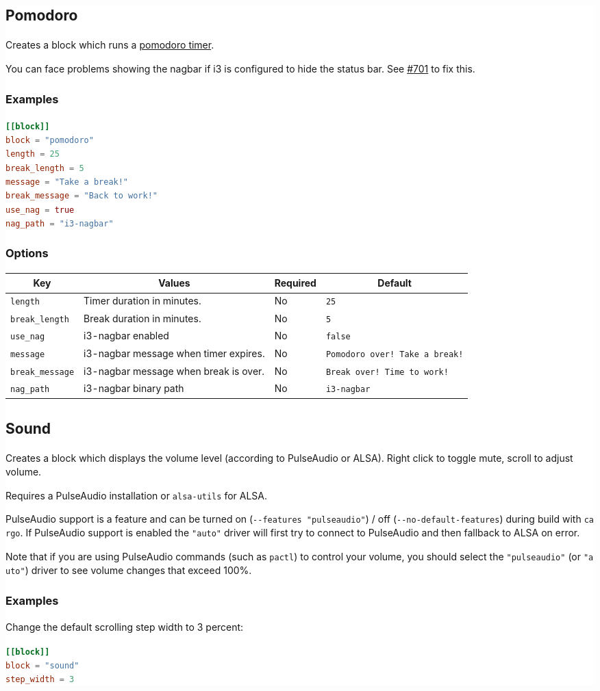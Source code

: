 
## Pomodoro

Creates a block which runs a [pomodoro timer](https://en.wikipedia.org/wiki/Pomodoro_Technique).

You can face problems showing the nagbar if i3 is configured to hide the status bar. See
[#701](https://github.com/greshake/i3status-rust/pull/701) to fix this.

### Examples

```toml
[[block]]
block = "pomodoro"
length = 25
break_length = 5
message = "Take a break!"
break_message = "Back to work!"
use_nag = true
nag_path = "i3-nagbar"
```

### Options

Key | Values | Required | Default
----|--------|----------|--------
`length` | Timer duration in minutes. | No | `25`
`break_length` | Break duration in minutes. | No | `5`
`use_nag` | i3-nagbar enabled | No | `false`
`message` | i3-nagbar message when timer expires. | No | `Pomodoro over! Take a break!`
`break_message` | i3-nagbar message when break is over. | No | `Break over! Time to work!`
`nag_path` | i3-nagbar binary path | No | `i3-nagbar`


## Sound

Creates a block which displays the volume level (according to PulseAudio or ALSA). Right click to toggle mute, scroll to adjust volume.

Requires a PulseAudio installation or `alsa-utils` for ALSA.

PulseAudio support is a feature and can be turned on (`--features "pulseaudio"`) / off (`--no-default-features`) during build with `cargo`.
If PulseAudio support is enabled the `"auto"` driver will first try to connect to PulseAudio and then fallback to ALSA on error.


Note that if you are using PulseAudio commands (such as `pactl`) to control your volume, you should select the `"pulseaudio"` (or `"auto"`) driver to see volume changes that exceed 100%.

### Examples

Change the default scrolling step width to 3 percent:

```toml
[[block]]
block = "sound"
step_width = 3
```
